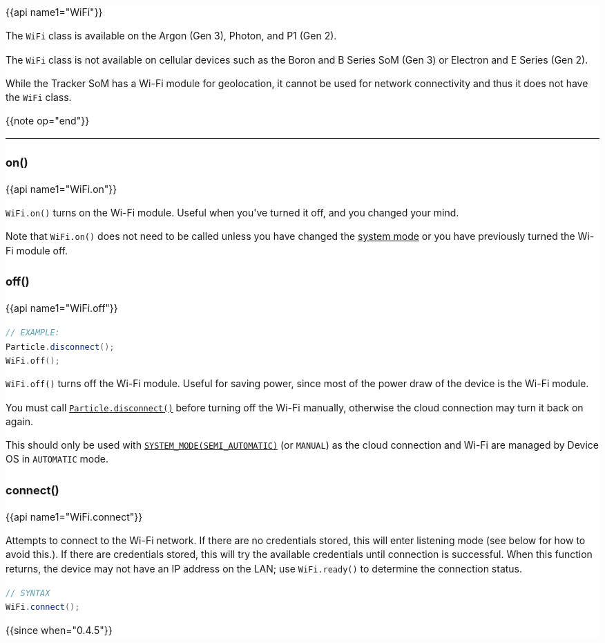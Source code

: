 {{api name1="WiFi"}}

The `WiFi` class is available on the Argon (Gen 3), Photon, and P1 (Gen 2).

The `WiFi` class is not available on cellular devices such as the Boron and
B Series SoM (Gen 3) or Electron and E Series (Gen 2).

While the Tracker SoM has a Wi-Fi module for geolocation, it cannot be used for network 
connectivity and thus it does not have the `WiFi` class.

{{note op="end"}}

---

### on()

{{api name1="WiFi.on"}}

`WiFi.on()` turns on the Wi-Fi module. Useful when you've turned it off, and you changed your mind.

Note that `WiFi.on()` does not need to be called unless you have changed the [system mode](#system-modes) or you have previously turned the Wi-Fi module off.

### off()

{{api name1="WiFi.off"}}

```cpp
// EXAMPLE:
Particle.disconnect();
WiFi.off();
```

`WiFi.off()` turns off the Wi-Fi module. Useful for saving power, since most of the power draw of the device is the Wi-Fi module.

You must call [`Particle.disconnect()`](#particle-disconnect-) before turning off the Wi-Fi manually, otherwise the cloud connection may turn it back on again.

This should only be used with [`SYSTEM_MODE(SEMI_AUTOMATIC)`](#semi-automatic-mode) (or `MANUAL`) as the cloud connection and Wi-Fi are managed by Device OS in `AUTOMATIC` mode.


### connect()

{{api name1="WiFi.connect"}}

Attempts to connect to the Wi-Fi network. If there are no credentials stored, this will enter listening mode (see below for how to avoid this.). If there are credentials stored, this will try the available credentials until connection is successful. When this function returns, the device may not have an IP address on the LAN; use `WiFi.ready()` to determine the connection status.

```cpp
// SYNTAX
WiFi.connect();
```

{{since when="0.4.5"}}
